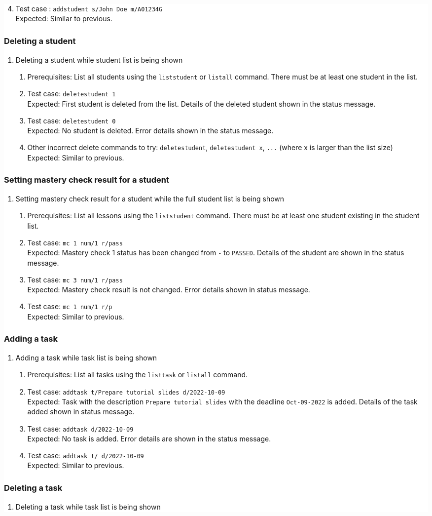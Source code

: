    4. Test case : `addstudent s/John Doe m/A01234G` <br>
      Expected: Similar to previous.

### Deleting a student

1. Deleting a student while student list is being shown

   1. Prerequisites: List all students using the `liststudent` or `listall` command. There must be at least one student in the list.

   2. Test case: `deletestudent 1`<br>
      Expected: First student is deleted from the list. Details of the deleted student shown in the status message.

   3. Test case: `deletestudent 0`<br>
      Expected: No student is deleted. Error details shown in the status message.

   4. Other incorrect delete commands to try: `deletestudent`, `deletestudent x`, `...` (where x is larger than the list size)<br>
      Expected: Similar to previous.

### Setting mastery check result for a student

1. Setting mastery check result for a student while the full student list is being shown

   1. Prerequisites: List all lessons using the `liststudent` command. There must be at least one student existing in the student list.
   
   2. Test case: `mc 1 num/1 r/pass` <br>
      Expected: Mastery check 1 status has been changed from `-` to `PASSED`. Details of the student are shown in the status message.
   
   3. Test case: `mc 3 num/1 r/pass` <br>
      Expected: Mastery check result is not changed. Error details shown in status message.
   
   4. Test case: `mc 1 num/1 r/p` <br>
      Expected: Similar to previous.

### Adding a task

1. Adding a task while task list is being shown

    1. Prerequisites: List all tasks using the `listtask` or `listall` command.

    2. Test case: `addtask t/Prepare tutorial slides d/2022-10-09` <br>
       Expected: Task with the description `Prepare tutorial slides` with the deadline `Oct-09-2022` is added. Details of the task added shown in status message.
   
    3. Test case: `addtask d/2022-10-09` <br>
       Expected: No task is added. Error details are shown in the status message.
   
    4. Test case: `addtask t/ d/2022-10-09` <br>
       Expected: Similar to previous. 

### Deleting a task

1. Deleting a task while task list is being shown
